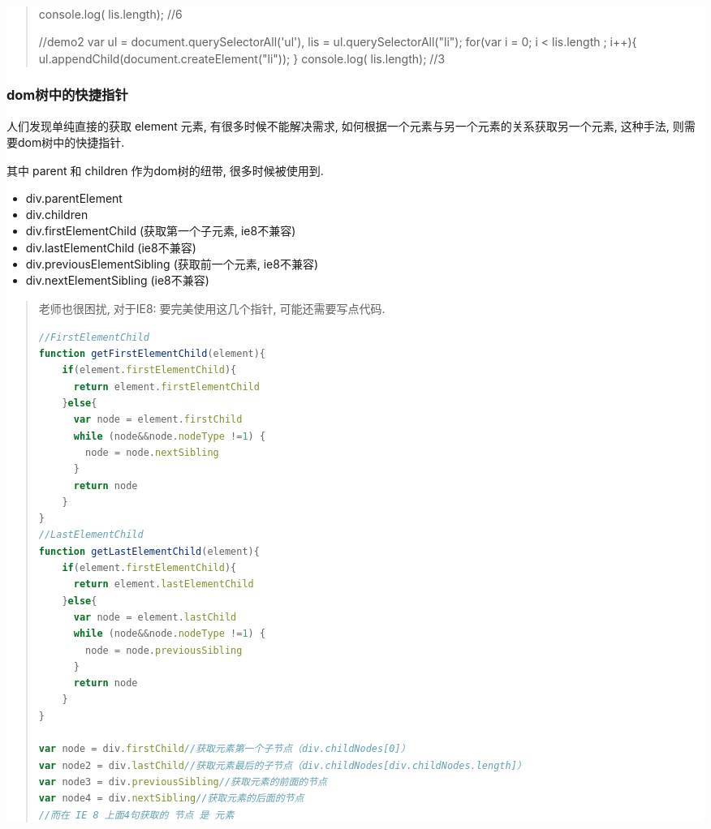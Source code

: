 > console.log( lis.length);  //6
>  
> //demo2
> var ul = document.querySelectorAll('ul'),
>       lis = ul.querySelectorAll("li");
> for(var i = 0; i < lis.length ; i++){
>      ul.appendChild(document.createElement("li"));
> }
> console.log( lis.length);  //3
> ```

### dom树中的快捷指针

人们发现单纯直接的获取 element 元素, 有很多时候不能解决需求, 如何根据一个元素与另一个元素的关系获取另一个元素, 这种手法, 则需要dom树中的快捷指针. 

其中 parent 和 children 作为dom树的纽带, 很多时候被使用到.

- div.parentElement
- div.children
- div.firstElementChild (获取第一个子元素, ie8不兼容)
- div.lastElementChild (ie8不兼容)
- div.previousElementSibling (获取前一个元素, ie8不兼容)
- div.nextElementSibling (ie8不兼容)

> 老师也很困扰, 对于IE8: 要完美使用这几个指针, 可能还需要写点代码.
>
> ```js
> //FirstElementChild
> function getFirstElementChild(element){
>     if(element.firstElementChild){
>       return element.firstElementChild
>     }else{
>       var node = element.firstChild
>       while (node&&node.nodeType !=1) {
>         node = node.nextSibling
>       }
>       return node
>     }
> }
> //LastElementChild
> function getLastElementChild(element){
>     if(element.firstElementChild){
>       return element.lastElementChild
>     }else{
>       var node = element.lastChild
>       while (node&&node.nodeType !=1) {
>         node = node.previousSibling
>       }
>       return node
>     }
> }
> 
> var node = div.firstChild//获取元素第一个子节点（div.childNodes[0]）
> var node2 = div.lastChild//获取元素最后的子节点（div.childNodes[div.childNodes.length]）
> var node3 = div.previousSibling//获取元素的前面的节点
> var node4 = div.nextSibling//获取元素的后面的节点
> //而在 IE 8 上面4句获取的 节点 是 元素
> ```

